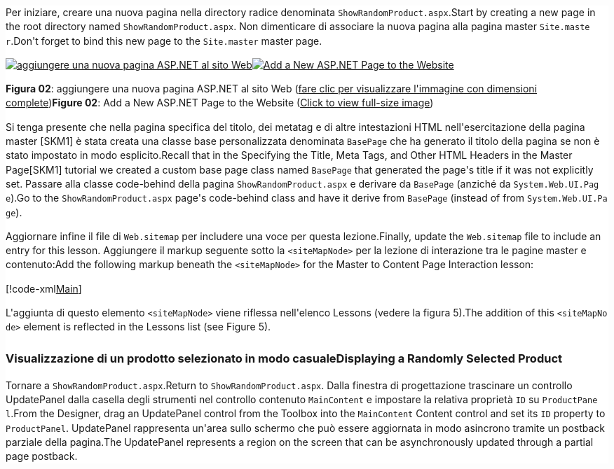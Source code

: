 <span data-ttu-id="6b3d9-170">Per iniziare, creare una nuova pagina nella directory radice denominata `ShowRandomProduct.aspx`.</span><span class="sxs-lookup"><span data-stu-id="6b3d9-170">Start by creating a new page in the root directory named `ShowRandomProduct.aspx`.</span></span> <span data-ttu-id="6b3d9-171">Non dimenticare di associare la nuova pagina alla pagina master `Site.master`.</span><span class="sxs-lookup"><span data-stu-id="6b3d9-171">Don't forget to bind this new page to the `Site.master` master page.</span></span>

<span data-ttu-id="6b3d9-172">[![aggiungere una nuova pagina ASP.NET al sito Web](master-pages-and-asp-net-ajax-vb/_static/image5.png)](master-pages-and-asp-net-ajax-vb/_static/image4.png)</span><span class="sxs-lookup"><span data-stu-id="6b3d9-172">[![Add a New ASP.NET Page to the Website](master-pages-and-asp-net-ajax-vb/_static/image5.png)](master-pages-and-asp-net-ajax-vb/_static/image4.png)</span></span>

<span data-ttu-id="6b3d9-173">**Figura 02**: aggiungere una nuova pagina ASP.NET al sito Web ([fare clic per visualizzare l'immagine con dimensioni complete](master-pages-and-asp-net-ajax-vb/_static/image6.png))</span><span class="sxs-lookup"><span data-stu-id="6b3d9-173">**Figure 02**: Add a New ASP.NET Page to the Website ([Click to view full-size image](master-pages-and-asp-net-ajax-vb/_static/image6.png))</span></span>

<span data-ttu-id="6b3d9-174">Si tenga presente che nella pagina specifica del titolo, dei metatag e di altre intestazioni HTML nell'esercitazione della pagina master [SKM1] è stata creata una classe base personalizzata denominata `BasePage` che ha generato il titolo della pagina se non è stato impostato in modo esplicito.</span><span class="sxs-lookup"><span data-stu-id="6b3d9-174">Recall that in the Specifying the Title, Meta Tags, and Other HTML Headers in the Master Page[SKM1] tutorial we created a custom base page class named `BasePage` that generated the page's title if it was not explicitly set.</span></span> <span data-ttu-id="6b3d9-175">Passare alla classe code-behind della pagina `ShowRandomProduct.aspx` e derivare da `BasePage` (anziché da `System.Web.UI.Page`).</span><span class="sxs-lookup"><span data-stu-id="6b3d9-175">Go to the `ShowRandomProduct.aspx` page's code-behind class and have it derive from `BasePage` (instead of from `System.Web.UI.Page`).</span></span>

<span data-ttu-id="6b3d9-176">Aggiornare infine il file di `Web.sitemap` per includere una voce per questa lezione.</span><span class="sxs-lookup"><span data-stu-id="6b3d9-176">Finally, update the `Web.sitemap` file to include an entry for this lesson.</span></span> <span data-ttu-id="6b3d9-177">Aggiungere il markup seguente sotto la `<siteMapNode>` per la lezione di interazione tra le pagine master e contenuto:</span><span class="sxs-lookup"><span data-stu-id="6b3d9-177">Add the following markup beneath the `<siteMapNode>` for the Master to Content Page Interaction lesson:</span></span>

[!code-xml[Main](master-pages-and-asp-net-ajax-vb/samples/sample2.xml)]

<span data-ttu-id="6b3d9-178">L'aggiunta di questo elemento `<siteMapNode>` viene riflessa nell'elenco Lessons (vedere la figura 5).</span><span class="sxs-lookup"><span data-stu-id="6b3d9-178">The addition of this `<siteMapNode>` element is reflected in the Lessons list (see Figure 5).</span></span>

### <a name="displaying-a-randomly-selected-product"></a><span data-ttu-id="6b3d9-179">Visualizzazione di un prodotto selezionato in modo casuale</span><span class="sxs-lookup"><span data-stu-id="6b3d9-179">Displaying a Randomly Selected Product</span></span>

<span data-ttu-id="6b3d9-180">Tornare a `ShowRandomProduct.aspx`.</span><span class="sxs-lookup"><span data-stu-id="6b3d9-180">Return to `ShowRandomProduct.aspx`.</span></span> <span data-ttu-id="6b3d9-181">Dalla finestra di progettazione trascinare un controllo UpdatePanel dalla casella degli strumenti nel controllo contenuto `MainContent` e impostare la relativa proprietà `ID` su `ProductPanel`.</span><span class="sxs-lookup"><span data-stu-id="6b3d9-181">From the Designer, drag an UpdatePanel control from the Toolbox into the `MainContent` Content control and set its `ID` property to `ProductPanel`.</span></span> <span data-ttu-id="6b3d9-182">UpdatePanel rappresenta un'area sullo schermo che può essere aggiornata in modo asincrono tramite un postback parziale della pagina.</span><span class="sxs-lookup"><span data-stu-id="6b3d9-182">The UpdatePanel represents a region on the screen that can be asynchronously updated through a partial page postback.</span></span>

